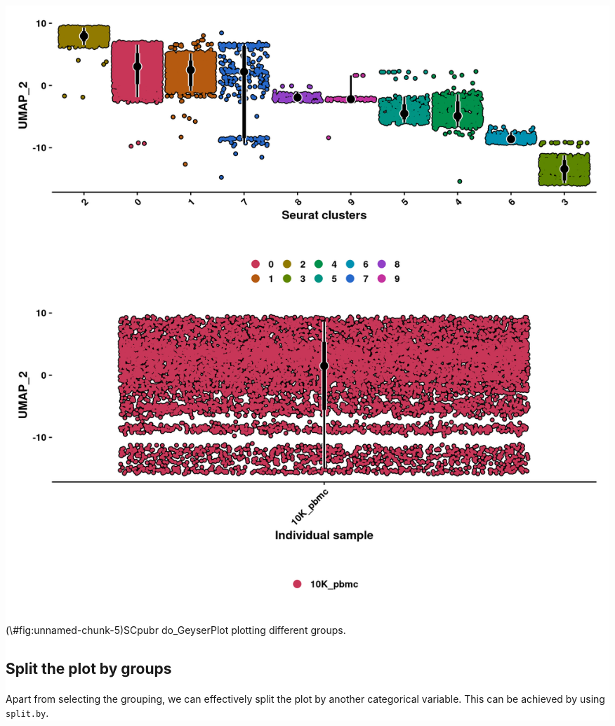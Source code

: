 <img src="12-GeyserPlots_files/figure-html/unnamed-chunk-5-1.png" alt="SCpubr do_GeyserPlot plotting different groups." width="100%" height="100%" />
<p class="caption">(\#fig:unnamed-chunk-5)SCpubr do_GeyserPlot plotting different groups.</p>
</div>

## Split the plot by groups

Apart from selecting the grouping, we can effectively split the plot by another categorical variable. This can be achieved by using `split.by`.
